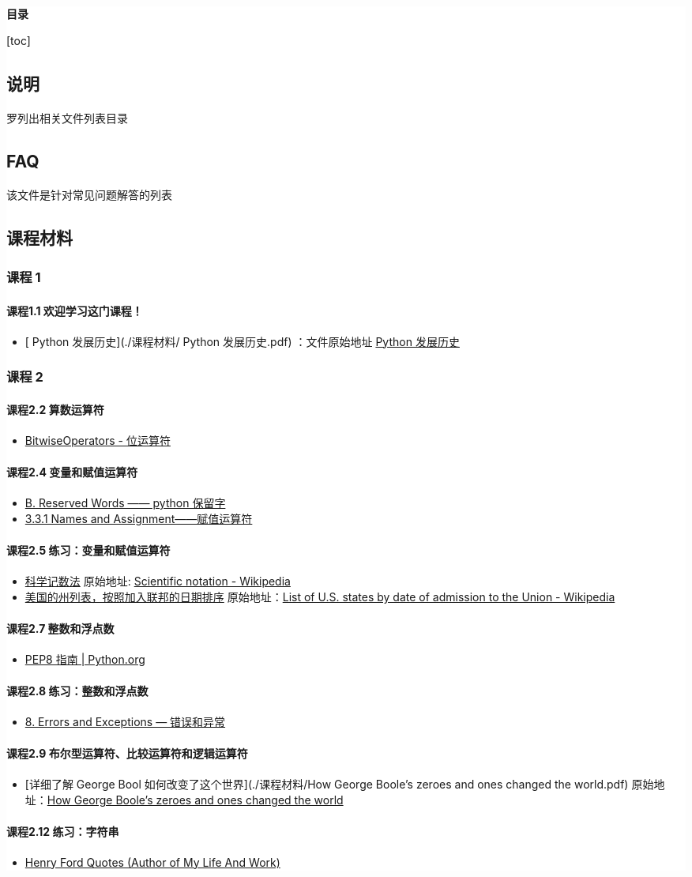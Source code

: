 **目录**

[toc]

## 说明
罗列出相关文件列表目录

## FAQ
该文件是针对常见问题解答的列表

## 课程材料

### 课程 1
#### 课程1.1 欢迎学习这门课程！

* [ Python 发展历史](./课程材料/ Python 发展历史.pdf) ：文件原始地址 [Python 发展历史](https://en.wikipedia.org/wiki/History_of_Python)

### 课程 2
#### 课程2.2 算数运算符

* [BitwiseOperators - 位运算符](https://wiki.python.org/moin/BitwiseOperators)

#### 课程2.4 变量和赋值运算符
* [B. Reserved Words —— python 保留字](https://pentangle.net/python/handbook/node52.html)
* [3.3.1 Names and Assignment——赋值运算符](https://pentangle.net/python/handbook/node20.html)

#### 课程2.5 练习：变量和赋值运算符
* [科学记数法](./课程材料/科学记数法.pdf) 原始地址: [Scientific notation - Wikipedia](https://en.wikipedia.org/wiki/Scientific_notation)
* [美国的州列表，按照加入联邦的日期排序](./课程材料/美国的州列表按照加入联邦的日期排序.pdf) 原始地址：[List of U.S. states by date of admission to the Union - Wikipedia](https://en.wikipedia.org/wiki/List_of_U.S._states_by_date_of_admission_to_the_Union)


#### 课程2.7 整数和浮点数
* [ PEP8 指南 | Python.org](https://www.python.org/dev/peps/pep-0008/)

#### 课程2.8 练习：整数和浮点数
* [8. Errors and Exceptions — 错误和异常](https://docs.python.org/3/tutorial/errors.html)

#### 课程2.9 布尔型运算符、比较运算符和逻辑运算符
* [详细了解 George Bool 如何改变了这个世界](./课程材料/How George Boole’s zeroes and ones changed the world.pdf) 原始地址：[How George Boole’s zeroes and ones changed the world](https://www.irishtimes.com/news/science/how-george-boole-s-zeroes-and-ones-changed-the-world-1.2014673)

#### 课程2.12 练习：字符串
* [Henry Ford Quotes (Author of My Life And Work)](https://www.goodreads.com/author/quotes/203714.Henry_Ford)
